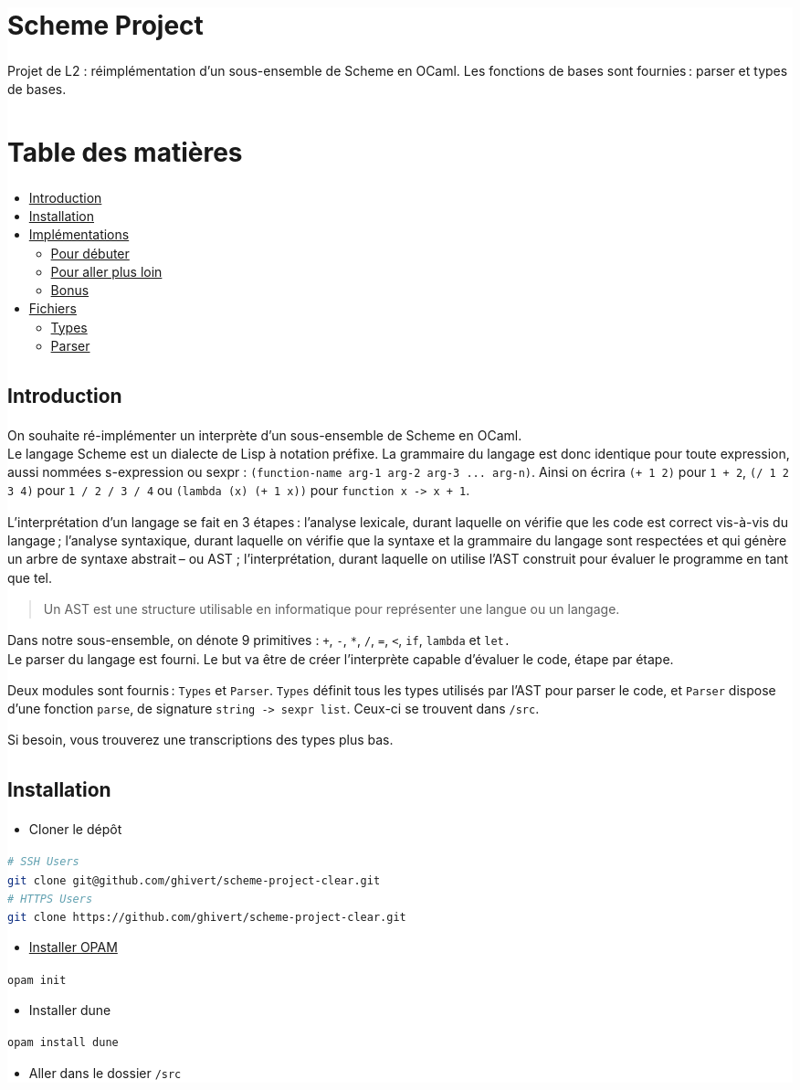# Scheme Project

Projet de L2 : réimplémentation d’un sous-ensemble de Scheme en OCaml.
Les fonctions de bases sont fournies : parser et types de bases.

# Table des matières

- [Introduction](#introduction) 
- [Installation](#installation)
- [Implémentations](#implementations)
  - [Pour débuter](#pour-débuter)
  - [Pour aller plus loin](#pour-aller-plus-loin)
  - [Bonus](#bonus)
- [Fichiers](#fichiers)
  - [Types](#types)
  - [Parser](#parser)

## Introduction

On souhaite ré-implémenter un interprète d’un sous-ensemble de Scheme en OCaml.  
Le langage Scheme est un dialecte de Lisp à notation préfixe. La grammaire du langage est donc identique pour toute expression, aussi nommées s-expression ou sexpr : `(function-name arg-1 arg-2 arg-3 ... arg-n)`. Ainsi on écrira `(+ 1 2)` pour `1 + 2`, `(/ 1 2 3 4)` pour `1 / 2 / 3 / 4` ou `(lambda (x) (+ 1 x))` pour `function x -> x + 1`.

L’interprétation d’un langage se fait en 3 étapes : l’analyse lexicale, durant laquelle on vérifie que les code est correct vis-à-vis du langage ; l’analyse syntaxique, durant laquelle on vérifie que la syntaxe et la grammaire du langage sont respectées et qui génère un arbre de syntaxe abstrait – ou AST ; l’interprétation, durant laquelle on utilise l’AST construit pour évaluer le programme en tant que tel.

> Un AST est une structure utilisable en informatique pour représenter une langue ou un langage.

Dans notre sous-ensemble, on dénote 9 primitives : `+`, `-`, `*`, `/`, `=`, `<`, `if`, `lambda` et `let.`  
Le parser du langage est fourni. Le but va être de créer l’interprète capable d’évaluer le code, étape par étape.

Deux modules sont fournis : `Types` et `Parser`. `Types` définit tous les types utilisés par l’AST pour parser le code, et `Parser` dispose d’une fonction `parse`, de signature `string -> sexpr list`. Ceux-ci se trouvent dans `/src`.

Si besoin, vous trouverez une transcriptions des types plus bas.





## Installation

- Cloner le dépôt
```bash
# SSH Users
git clone git@github.com/ghivert/scheme-project-clear.git
# HTTPS Users
git clone https://github.com/ghivert/scheme-project-clear.git
```
- [Installer OPAM](https://opam.ocaml.org/doc/Install.html)
```bash
opam init
```
- Installer dune
```bash
opam install dune
```
- Aller dans le dossier `/src`
```bash
```